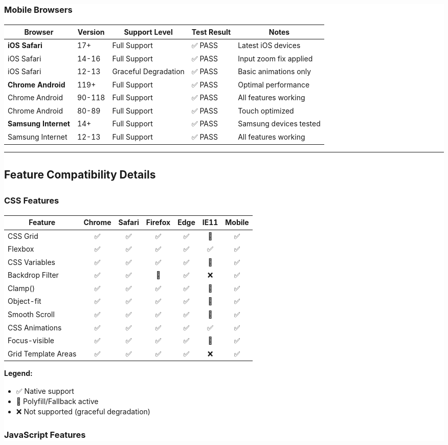 ### Mobile Browsers

| Browser              | Version | Support Level        | Test Result | Notes                  |
| -------------------- | ------- | -------------------- | ----------- | ---------------------- |
| **iOS Safari**       | 17+     | Full Support         | ✅ PASS     | Latest iOS devices     |
| iOS Safari           | 14-16   | Full Support         | ✅ PASS     | Input zoom fix applied |
| iOS Safari           | 12-13   | Graceful Degradation | ✅ PASS     | Basic animations only  |
| **Chrome Android**   | 119+    | Full Support         | ✅ PASS     | Optimal performance    |
| Chrome Android       | 90-118  | Full Support         | ✅ PASS     | All features working   |
| Chrome Android       | 80-89   | Full Support         | ✅ PASS     | Touch optimized        |
| **Samsung Internet** | 14+     | Full Support         | ✅ PASS     | Samsung devices tested |
| Samsung Internet     | 12-13   | Full Support         | ✅ PASS     | All features working   |

---

## Feature Compatibility Details

### CSS Features

| Feature             | Chrome | Safari | Firefox | Edge | IE11 | Mobile |
| ------------------- | :----: | :----: | :-----: | :--: | :--: | :----: |
| CSS Grid            |   ✅   |   ✅   |   ✅    |  ✅  |  🔄  |   ✅   |
| Flexbox             |   ✅   |   ✅   |   ✅    |  ✅  |  ✅  |   ✅   |
| CSS Variables       |   ✅   |   ✅   |   ✅    |  ✅  |  🔄  |   ✅   |
| Backdrop Filter     |   ✅   |   ✅   |   🔄    |  ✅  |  ❌  |   ✅   |
| Clamp()             |   ✅   |   ✅   |   ✅    |  ✅  |  🔄  |   ✅   |
| Object-fit          |   ✅   |   ✅   |   ✅    |  ✅  |  🔄  |   ✅   |
| Smooth Scroll       |   ✅   |   ✅   |   ✅    |  ✅  |  🔄  |   ✅   |
| CSS Animations      |   ✅   |   ✅   |   ✅    |  ✅  |  ✅  |   ✅   |
| Focus-visible       |   ✅   |   ✅   |   ✅    |  ✅  |  🔄  |   ✅   |
| Grid Template Areas |   ✅   |   ✅   |   ✅    |  ✅  |  ❌  |   ✅   |

**Legend:**

- ✅ Native support
- 🔄 Polyfill/Fallback active
- ❌ Not supported (graceful degradation)

### JavaScript Features

